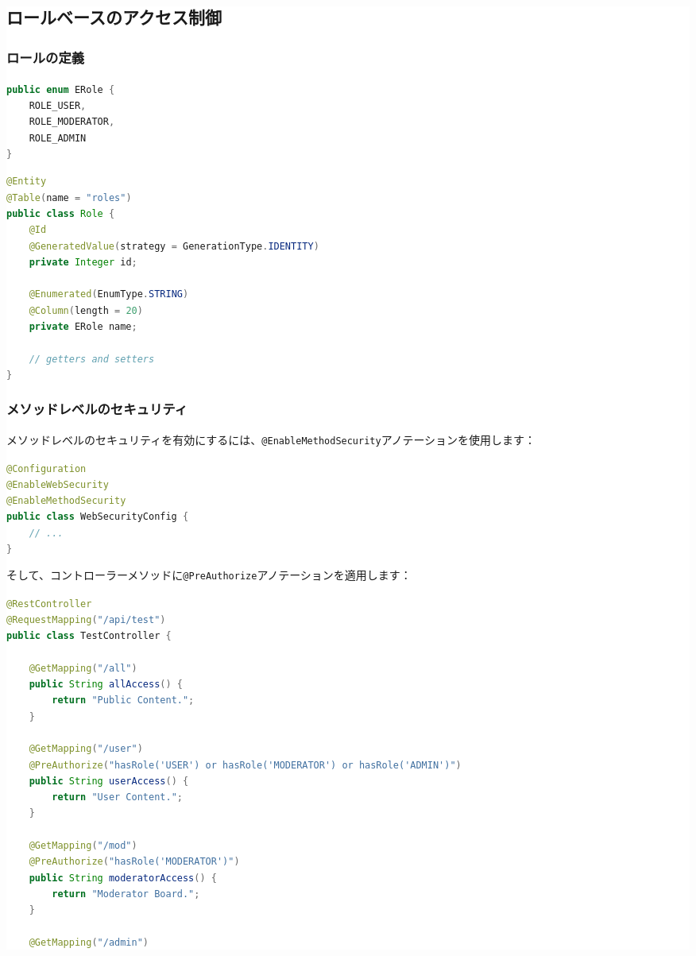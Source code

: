 ## ロールベースのアクセス制御

### ロールの定義

```java
public enum ERole {
    ROLE_USER,
    ROLE_MODERATOR,
    ROLE_ADMIN
}
```

```java
@Entity
@Table(name = "roles")
public class Role {
    @Id
    @GeneratedValue(strategy = GenerationType.IDENTITY)
    private Integer id;
    
    @Enumerated(EnumType.STRING)
    @Column(length = 20)
    private ERole name;
    
    // getters and setters
}
```

### メソッドレベルのセキュリティ

メソッドレベルのセキュリティを有効にするには、`@EnableMethodSecurity`アノテーションを使用します：

```java
@Configuration
@EnableWebSecurity
@EnableMethodSecurity
public class WebSecurityConfig {
    // ...
}
```

そして、コントローラーメソッドに`@PreAuthorize`アノテーションを適用します：

```java
@RestController
@RequestMapping("/api/test")
public class TestController {
    
    @GetMapping("/all")
    public String allAccess() {
        return "Public Content.";
    }
    
    @GetMapping("/user")
    @PreAuthorize("hasRole('USER') or hasRole('MODERATOR') or hasRole('ADMIN')")
    public String userAccess() {
        return "User Content.";
    }
    
    @GetMapping("/mod")
    @PreAuthorize("hasRole('MODERATOR')")
    public String moderatorAccess() {
        return "Moderator Board.";
    }
    
    @GetMapping("/admin")
```